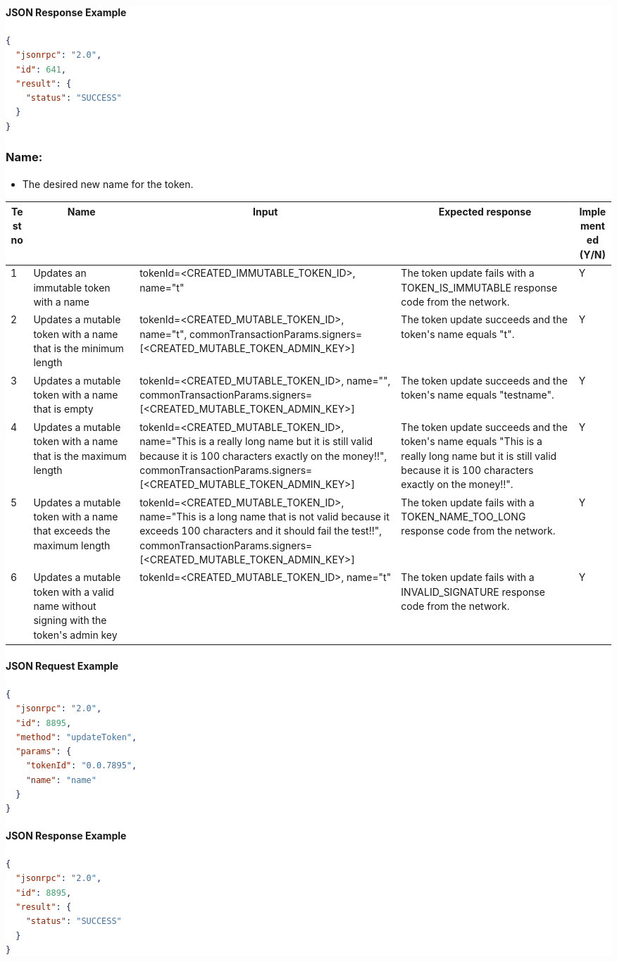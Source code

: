 #### JSON Response Example

```json
{
  "jsonrpc": "2.0",
  "id": 641,
  "result": {
    "status": "SUCCESS"
  }
}
```

### **Name:**

- The desired new name for the token.

| Test no | Name                                                                                 | Input                                                                                                                                                                                                                 | Expected response                                                                                                                                             | Implemented (Y/N) |
|---------|--------------------------------------------------------------------------------------|-----------------------------------------------------------------------------------------------------------------------------------------------------------------------------------------------------------------------|---------------------------------------------------------------------------------------------------------------------------------------------------------------|-------------------|
| 1       | Updates an immutable token with a name                                               | tokenId=<CREATED_IMMUTABLE_TOKEN_ID>, name="t"                                                                                                                                                                        | The token update fails with a TOKEN_IS_IMMUTABLE response code from the network.                                                                              | Y                 |
| 2       | Updates a mutable token with a name that is the minimum length                       | tokenId=<CREATED_MUTABLE_TOKEN_ID>, name="t", commonTransactionParams.signers=[<CREATED_MUTABLE_TOKEN_ADMIN_KEY>]                                                                                                     | The token update succeeds and the token's name equals "t".                                                                                                    | Y                 |
| 3       | Updates a mutable token with a name that is empty                                    | tokenId=<CREATED_MUTABLE_TOKEN_ID>, name="", commonTransactionParams.signers=[<CREATED_MUTABLE_TOKEN_ADMIN_KEY>]                                                                                                      | The token update succeeds and the token's name equals "testname".                                                                                             | Y                 |
| 4       | Updates a mutable token with a name that is the maximum length                       | tokenId=<CREATED_MUTABLE_TOKEN_ID>, name="This is a really long name but it is still valid because it is 100 characters exactly on the money!!", commonTransactionParams.signers=[<CREATED_MUTABLE_TOKEN_ADMIN_KEY>]  | The token update succeeds and the token's name equals "This is a really long name but it is still valid because it is 100 characters exactly on the money!!". | Y                 |
| 5       | Updates a mutable token with a name that exceeds the maximum length                  | tokenId=<CREATED_MUTABLE_TOKEN_ID>, name="This is a long name that is not valid because it exceeds 100 characters and it should fail the test!!", commonTransactionParams.signers=[<CREATED_MUTABLE_TOKEN_ADMIN_KEY>] | The token update fails with a TOKEN_NAME_TOO_LONG response code from the network.                                                                             | Y                 |
| 6       | Updates a mutable token with a valid name without signing with the token's admin key | tokenId=<CREATED_MUTABLE_TOKEN_ID>, name="t"                                                                                                                                                                          | The token update fails with a INVALID_SIGNATURE response code from the network.                                                                               | Y                 |

#### JSON Request Example

```json
{
  "jsonrpc": "2.0",
  "id": 8895,
  "method": "updateToken",
  "params": {
    "tokenId": "0.0.7895",
    "name": "name"
  }
}
```

#### JSON Response Example

```json
{
  "jsonrpc": "2.0",
  "id": 8895,
  "result": {
    "status": "SUCCESS"
  }
}
```
